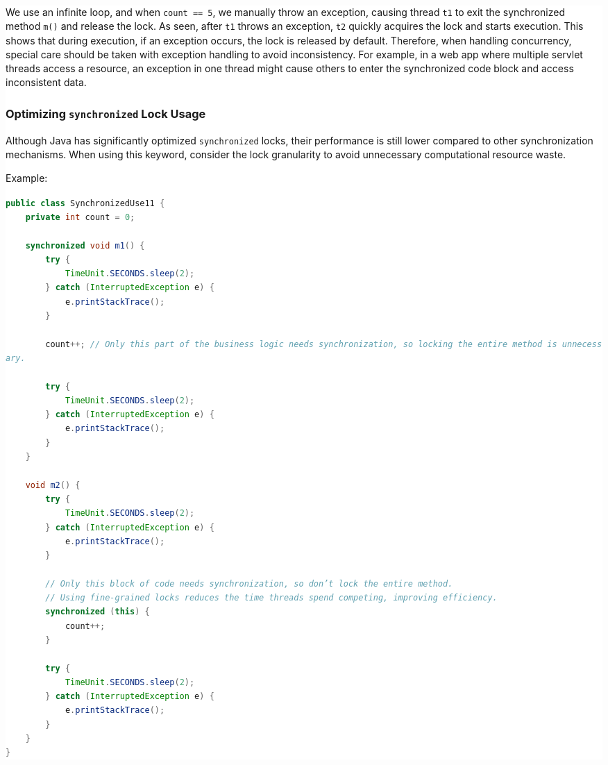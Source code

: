 We use an infinite loop, and when `count == 5`, we manually throw an exception, causing thread `t1` to exit the synchronized method `m()` and release the lock. As seen, after `t1` throws an exception, `t2` quickly acquires the lock and starts execution. This shows that during execution, if an exception occurs, the lock is released by default. Therefore, when handling concurrency, special care should be taken with exception handling to avoid inconsistency. For example, in a web app where multiple servlet threads access a resource, an exception in one thread might cause others to enter the synchronized code block and access inconsistent data.

### Optimizing `synchronized` Lock Usage

Although Java has significantly optimized `synchronized` locks, their performance is still lower compared to other synchronization mechanisms. When using this keyword, consider the lock granularity to avoid unnecessary computational resource waste.

Example:

```java
public class SynchronizedUse11 {
    private int count = 0;

    synchronized void m1() {
        try {
            TimeUnit.SECONDS.sleep(2);
        } catch (InterruptedException e) {
            e.printStackTrace();
        }

        count++; // Only this part of the business logic needs synchronization, so locking the entire method is unnecessary.

        try {
            TimeUnit.SECONDS.sleep(2);
        } catch (InterruptedException e) {
            e.printStackTrace();
        }
    }

    void m2() {
        try {
            TimeUnit.SECONDS.sleep(2);
        } catch (InterruptedException e) {
            e.printStackTrace();
        }

        // Only this block of code needs synchronization, so don’t lock the entire method.
        // Using fine-grained locks reduces the time threads spend competing, improving efficiency.
        synchronized (this) {
            count++;
        }

        try {
            TimeUnit.SECONDS.sleep(2);
        } catch (InterruptedException e) {
            e.printStackTrace();
        }
    }
}
```
